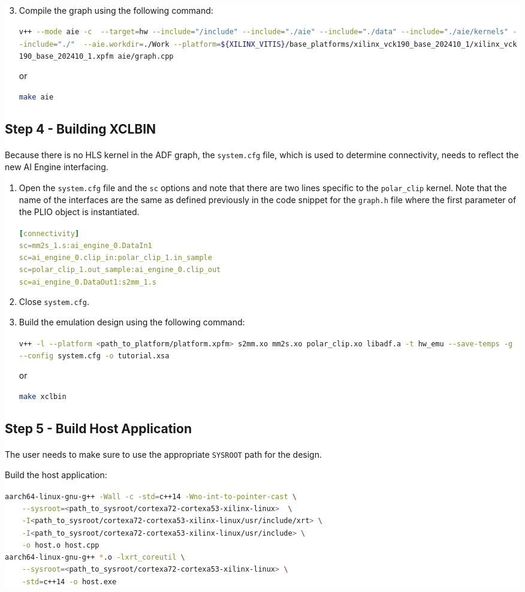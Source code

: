 3. Compile the graph using the following command:

   ```bash
   v++ --mode aie -c  --target=hw --include="/include" --include="./aie" --include="./data" --include="./aie/kernels" --include="./"  --aie.workdir=./Work --platform=${XILINX_VITIS}/base_platforms/xilinx_vck190_base_202410_1/xilinx_vck190_base_202410_1.xpfm aie/graph.cpp
   ```

   or

   ```bash
   make aie
   ```

## Step 4 - Building XCLBIN
Because there is no HLS kernel in the ADF graph, the `system.cfg` file, which is used to determine connectivity, needs to reflect the new AI Engine interfacing.

1. Open the `system.cfg` file and the `sc` options and note that there are two lines specific to the `polar_clip` kernel. Note that the name of the interfaces are the same as defined previously in the code snippet for the `graph.h` file where the first parameter of the PLIO object is instantiated.

    ```yaml
    [connectivity]
    sc=mm2s_1.s:ai_engine_0.DataIn1
    sc=ai_engine_0.clip_in:polar_clip_1.in_sample
    sc=polar_clip_1.out_sample:ai_engine_0.clip_out
    sc=ai_engine_0.DataOut1:s2mm_1.s
   ```
2. Close `system.cfg`.
3. Build the emulation design using the following command:

    ```bash
    v++ -l --platform <path_to_platform/platform.xpfm> s2mm.xo mm2s.xo polar_clip.xo libadf.a -t hw_emu --save-temps -g --config system.cfg -o tutorial.xsa
    ```

    or

   ```bash
   make xclbin
   ```

## Step 5 - Build Host Application
The user needs to make sure to use the appropriate `SYSROOT` path for the design.

Build the host application:

```bash
aarch64-linux-gnu-g++ -Wall -c -std=c++14 -Wno-int-to-pointer-cast \
    --sysroot=<path_to_sysroot/cortexa72-cortexa53-xilinx-linux>  \
    -I<path_to_sysroot/cortexa72-cortexa53-xilinx-linux/usr/include/xrt> \
    -I<path_to_sysroot/cortexa72-cortexa53-xilinx-linux/usr/include> \
    -o host.o host.cpp
aarch64-linux-gnu-g++ *.o -lxrt_coreutil \
    --sysroot=<path_to_sysroot/cortexa72-cortexa53-xilinx-linux> \
    -std=c++14 -o host.exe
```
